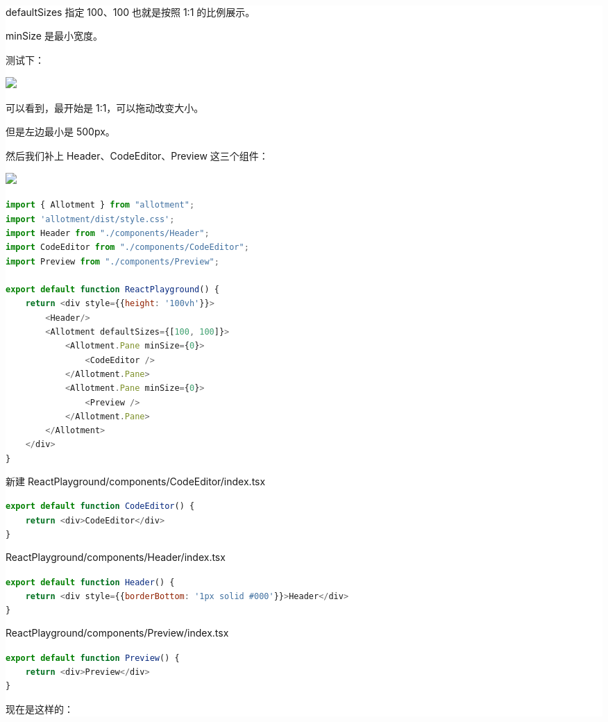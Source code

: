 defaultSizes 指定 100、100 也就是按照 1:1 的比例展示。

minSize 是最小宽度。

测试下：

![](https://p6-juejin.byteimg.com/tos-cn-i-k3u1fbpfcp/8dbab30ed76e4d2aaae7f0a639aed448~tplv-k3u1fbpfcp-jj-mark:0:0:0:0:q75.image#?w=2108&h=1306&s=163327&e=gif&f=31&b=fefefe)

可以看到，最开始是 1:1，可以拖动改变大小。

但是左边最小是 500px。

然后我们补上 Header、CodeEditor、Preview 这三个组件：

![](https://p9-juejin.byteimg.com/tos-cn-i-k3u1fbpfcp/6dee7fcf8727472ea06bf6440d9d7aad~tplv-k3u1fbpfcp-jj-mark:0:0:0:0:q75.image#?w=2514&h=1142&s=179515&e=png&b=fefefe)

```javascript
import { Allotment } from "allotment";
import 'allotment/dist/style.css';
import Header from "./components/Header";
import CodeEditor from "./components/CodeEditor";
import Preview from "./components/Preview";

export default function ReactPlayground() {
    return <div style={{height: '100vh'}}>
        <Header/>
        <Allotment defaultSizes={[100, 100]}>
            <Allotment.Pane minSize={0}>
                <CodeEditor />
            </Allotment.Pane>
            <Allotment.Pane minSize={0}>
                <Preview />
            </Allotment.Pane>
        </Allotment>
    </div>
}
```
新建 ReactPlayground/components/CodeEditor/index.tsx

```javascript
export default function CodeEditor() {
    return <div>CodeEditor</div>
}
```
ReactPlayground/components/Header/index.tsx
```javascript
export default function Header() {
    return <div style={{borderBottom: '1px solid #000'}}>Header</div>
}
```
ReactPlayground/components/Preview/index.tsx

```javascript
export default function Preview() {
    return <div>Preview</div>
}
```
现在是这样的：
